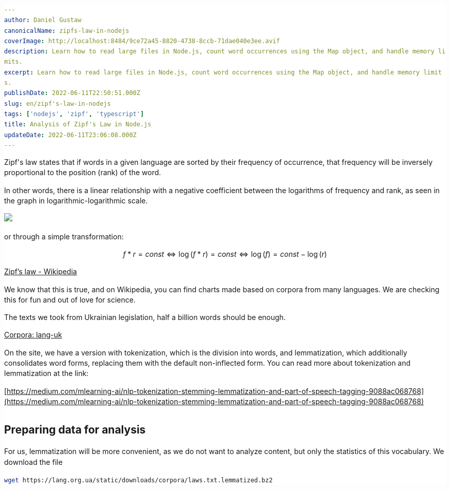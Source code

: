 ```yaml
---
author: Daniel Gustaw
canonicalName: zipfs-law-in-nodejs
coverImage: http://localhost:8484/9ce72a45-8820-4738-8ccb-71dae040e3ee.avif
description: Learn how to read large files in Node.js, count word occurrences using the Map object, and handle memory limits.
excerpt: Learn how to read large files in Node.js, count word occurrences using the Map object, and handle memory limits.
publishDate: 2022-06-11T22:50:51.000Z
slug: en/zipf's-law-in-nodejs
tags: ['nodejs', 'zipf', 'typescript']
title: Analysis of Zipf's Law in Node.js
updateDate: 2022-06-11T23:06:08.000Z
---
```


Zipf's law states that if words in a given language are sorted by their frequency of occurrence, that frequency will be inversely proportional to the position (rank) of the word.

In other words, there is a linear relationship with a negative coefficient between the logarithms of frequency and rank, as seen in the graph in logarithmic-logarithmic scale.

![](http://localhost:8484/6239ac87-abab-42ec-8187-c0cc1048c36f.avif)

or through a simple transformation:

$$
f * r = const \Leftrightarrow \log(f *r) = const \Leftrightarrow \log(f) = const - \log(r)
$$

[Zipf’s law - Wikipedia](https://en.wikipedia.org/wiki/Zipf%27s_law)

We know that this is true, and on Wikipedia, you can find charts made based on corpora from many languages. We are checking this for fun and out of love for science.

The texts we took from Ukrainian legislation, half a billion words should be enough.

[Corpora: lang-uk](https://lang.org.ua/en/corpora/)

On the site, we have a version with tokenization, which is the division into words, and lemmatization, which additionally consolidates word forms, replacing them with the default non-inflected form. You can read more about tokenization and lemmatization at the link:

[https://medium.com/mlearning-ai/nlp-tokenization-stemming-lemmatization-and-part-of-speech-tagging-9088ac068768](https://medium.com/mlearning-ai/nlp-tokenization-stemming-lemmatization-and-part-of-speech-tagging-9088ac068768)

## Preparing data for analysis

For us, lemmatization will be more convenient, as we do not want to analyze content, but only the statistics of this vocabulary. We download the file

```bash
wget https://lang.org.ua/static/downloads/corpora/laws.txt.lemmatized.bz2
```
